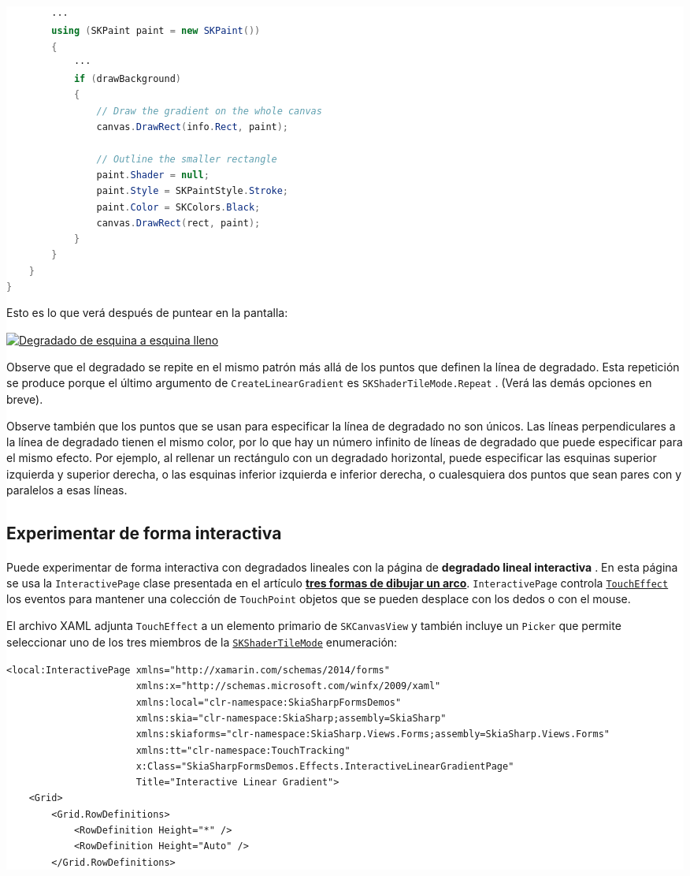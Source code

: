 ```csharp
        ···
        using (SKPaint paint = new SKPaint())
        {
            ···
            if (drawBackground)
            {
                // Draw the gradient on the whole canvas
                canvas.DrawRect(info.Rect, paint);

                // Outline the smaller rectangle
                paint.Shader = null;
                paint.Style = SKPaintStyle.Stroke;
                paint.Color = SKColors.Black;
                canvas.DrawRect(rect, paint);
            }
        }
    }
}
```

Esto es lo que verá después de puntear en la pantalla:

[![Degradado de esquina a esquina lleno](linear-gradient-images/CornerToCornerGradientFull.png "Degradado de esquina a esquina lleno")](linear-gradient-images/CornerToCornerGradientFull-Large.png#lightbox)

Observe que el degradado se repite en el mismo patrón más allá de los puntos que definen la línea de degradado. Esta repetición se produce porque el último argumento de `CreateLinearGradient` es `SKShaderTileMode.Repeat` . (Verá las demás opciones en breve).

Observe también que los puntos que se usan para especificar la línea de degradado no son únicos. Las líneas perpendiculares a la línea de degradado tienen el mismo color, por lo que hay un número infinito de líneas de degradado que puede especificar para el mismo efecto. Por ejemplo, al rellenar un rectángulo con un degradado horizontal, puede especificar las esquinas superior izquierda y superior derecha, o las esquinas inferior izquierda e inferior derecha, o cualesquiera dos puntos que sean pares con y paralelos a esas líneas.

## <a name="interactively-experiment"></a>Experimentar de forma interactiva

Puede experimentar de forma interactiva con degradados lineales con la página de **degradado lineal interactiva** . En esta página se usa la `InteractivePage` clase presentada en el artículo [**tres formas de dibujar un arco**](../../curves/arcs.md). `InteractivePage` controla [`TouchEffect`](~/xamarin-forms/app-fundamentals/effects/touch-tracking.md) los eventos para mantener una colección de `TouchPoint` objetos que se pueden desplace con los dedos o con el mouse.

El archivo XAML adjunta `TouchEffect` a un elemento primario de `SKCanvasView` y también incluye un `Picker` que permite seleccionar uno de los tres miembros de la [`SKShaderTileMode`](xref:SkiaSharp.SKShaderTileMode) enumeración:

```xaml
<local:InteractivePage xmlns="http://xamarin.com/schemas/2014/forms"
                       xmlns:x="http://schemas.microsoft.com/winfx/2009/xaml"
                       xmlns:local="clr-namespace:SkiaSharpFormsDemos"
                       xmlns:skia="clr-namespace:SkiaSharp;assembly=SkiaSharp"
                       xmlns:skiaforms="clr-namespace:SkiaSharp.Views.Forms;assembly=SkiaSharp.Views.Forms"
                       xmlns:tt="clr-namespace:TouchTracking"
                       x:Class="SkiaSharpFormsDemos.Effects.InteractiveLinearGradientPage"
                       Title="Interactive Linear Gradient">
    <Grid>
        <Grid.RowDefinitions>
            <RowDefinition Height="*" />
            <RowDefinition Height="Auto" />
        </Grid.RowDefinitions>

```